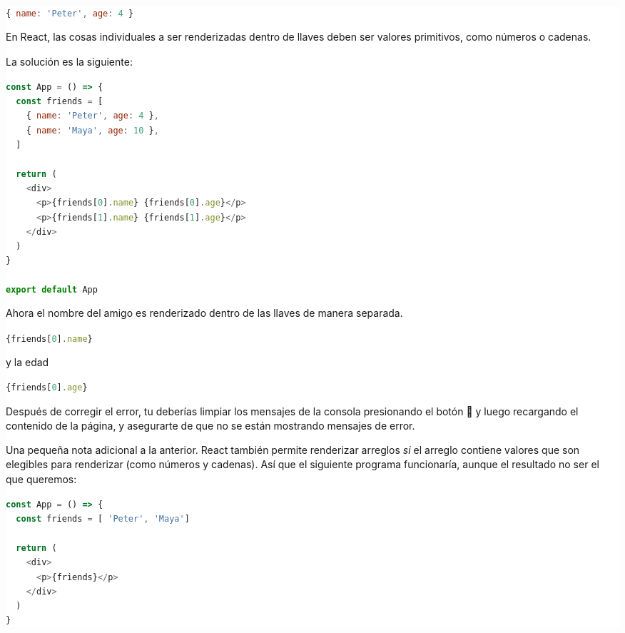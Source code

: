 ```js
{ name: 'Peter', age: 4 }
```

En React, las cosas individuales a ser renderizadas dentro de llaves deben ser valores primitivos, como números o cadenas.

La solución es la siguiente:

```js
const App = () => {
  const friends = [
    { name: 'Peter', age: 4 },
    { name: 'Maya', age: 10 },
  ]

  return (
    <div>
      <p>{friends[0].name} {friends[0].age}</p>
      <p>{friends[1].name} {friends[1].age}</p>
    </div>
  )
}

export default App
```

Ahora el nombre del amigo es renderizado dentro de las llaves de manera separada.

```js
{friends[0].name}
```

y la edad

```js
{friends[0].age}
```

Después de corregir el error, tu deberías limpiar los mensajes de la consola presionando el botón 🚫 y luego recargando el contenido de la página, y asegurarte de que no se están mostrando mensajes de error.

Una pequeña nota adicional a la anterior. React también permite renderizar arreglos <i>si</i> el arreglo contiene valores que son elegibles para renderizar (como números y cadenas). Así que el siguiente programa funcionaría, aunque el resultado no ser el que queremos:

```js
const App = () => {
  const friends = [ 'Peter', 'Maya']

  return (
    <div>
      <p>{friends}</p>
    </div>
  )
}
```
